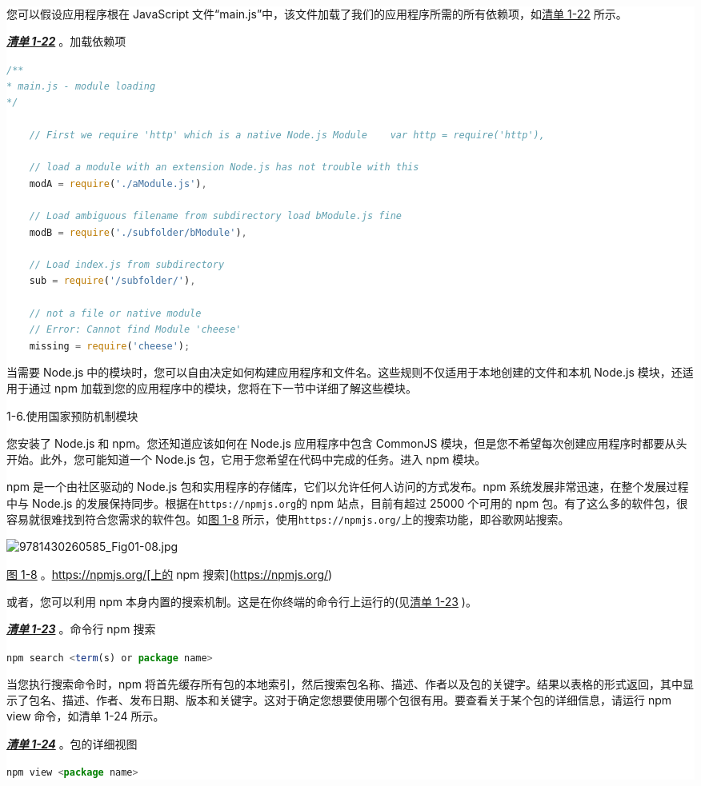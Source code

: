 您可以假设应用程序根在 JavaScript 文件“main.js”中，该文件加载了我们的应用程序所需的所有依赖项，如[清单 1-22](#list22) 所示。

***[清单 1-22](#_list22)*** 。加载依赖项

```js
/**
* main.js - module loading
*/

    // First we require 'http' which is a native Node.js Module    var http = require('http'),

    // load a module with an extension Node.js has not trouble with this
    modA = require('./aModule.js'),

    // Load ambiguous filename from subdirectory load bModule.js fine
    modB = require('./subfolder/bModule'),

    // Load index.js from subdirectory
    sub = require('/subfolder/'),

    // not a file or native module
    // Error: Cannot find Module 'cheese'
    missing = require('cheese');
```

当需要 Node.js 中的模块时，您可以自由决定如何构建应用程序和文件名。这些规则不仅适用于本地创建的文件和本机 Node.js 模块，还适用于通过 npm 加载到您的应用程序中的模块，您将在下一节中详细了解这些模块。

1-6.使用国家预防机制模块

您安装了 Node.js 和 npm。您还知道应该如何在 Node.js 应用程序中包含 CommonJS 模块，但是您不希望每次创建应用程序时都要从头开始。此外，您可能知道一个 Node.js 包，它用于您希望在代码中完成的任务。进入 npm 模块。

npm 是一个由社区驱动的 Node.js 包和实用程序的存储库，它们以允许任何人访问的方式发布。npm 系统发展非常迅速，在整个发展过程中与 Node.js 的发展保持同步。根据在`https://npmjs.org`的 npm 站点，目前有超过 25000 个可用的 npm 包。有了这么多的软件包，很容易就很难找到符合您需求的软件包。如[图 1-8](#Fig8) 所示，使用`https://npmjs.org/`上的搜索功能，即谷歌网站搜索。

![9781430260585_Fig01-08.jpg](images/9781430260585_Fig01-08.jpg)

[图 1-8](#_Fig8) 。https://npmjs.org/[上的 npm 搜索](https://npmjs.org/)

或者，您可以利用 npm 本身内置的搜索机制。这是在你终端的命令行上运行的(见[清单 1-23](#list23) )。

***[清单 1-23](#_list23)*** 。命令行 npm 搜索

```js
npm search <term(s) or package name>
```

当您执行搜索命令时，npm 将首先缓存所有包的本地索引，然后搜索包名称、描述、作者以及包的关键字。结果以表格的形式返回，其中显示了包名、描述、作者、发布日期、版本和关键字。这对于确定您想要使用哪个包很有用。要查看关于某个包的详细信息，请运行 npm view 命令，如清单 1-24 所示。

***[清单 1-24](#_list24)*** 。包的详细视图

```js
npm view <package name>
```
